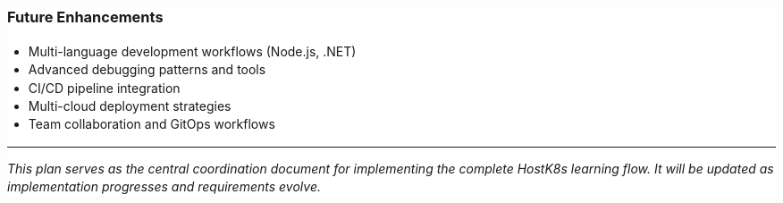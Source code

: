 ### **Future Enhancements**
- Multi-language development workflows (Node.js, .NET)
- Advanced debugging patterns and tools
- CI/CD pipeline integration
- Multi-cloud deployment strategies
- Team collaboration and GitOps workflows

---

*This plan serves as the central coordination document for implementing the complete HostK8s learning flow. It will be updated as implementation progresses and requirements evolve.*
